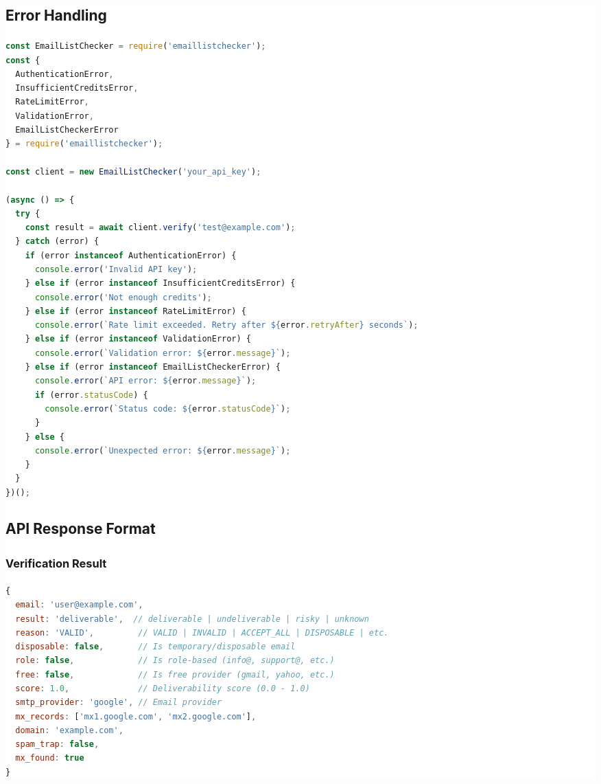 ## Error Handling

```javascript
const EmailListChecker = require('emaillistchecker');
const {
  AuthenticationError,
  InsufficientCreditsError,
  RateLimitError,
  ValidationError,
  EmailListCheckerError
} = require('emaillistchecker');

const client = new EmailListChecker('your_api_key');

(async () => {
  try {
    const result = await client.verify('test@example.com');
  } catch (error) {
    if (error instanceof AuthenticationError) {
      console.error('Invalid API key');
    } else if (error instanceof InsufficientCreditsError) {
      console.error('Not enough credits');
    } else if (error instanceof RateLimitError) {
      console.error(`Rate limit exceeded. Retry after ${error.retryAfter} seconds`);
    } else if (error instanceof ValidationError) {
      console.error(`Validation error: ${error.message}`);
    } else if (error instanceof EmailListCheckerError) {
      console.error(`API error: ${error.message}`);
      if (error.statusCode) {
        console.error(`Status code: ${error.statusCode}`);
      }
    } else {
      console.error(`Unexpected error: ${error.message}`);
    }
  }
})();
```

## API Response Format

### Verification Result

```javascript
{
  email: 'user@example.com',
  result: 'deliverable',  // deliverable | undeliverable | risky | unknown
  reason: 'VALID',         // VALID | INVALID | ACCEPT_ALL | DISPOSABLE | etc.
  disposable: false,       // Is temporary/disposable email
  role: false,             // Is role-based (info@, support@, etc.)
  free: false,             // Is free provider (gmail, yahoo, etc.)
  score: 1.0,              // Deliverability score (0.0 - 1.0)
  smtp_provider: 'google', // Email provider
  mx_records: ['mx1.google.com', 'mx2.google.com'],
  domain: 'example.com',
  spam_trap: false,
  mx_found: true
}
```
